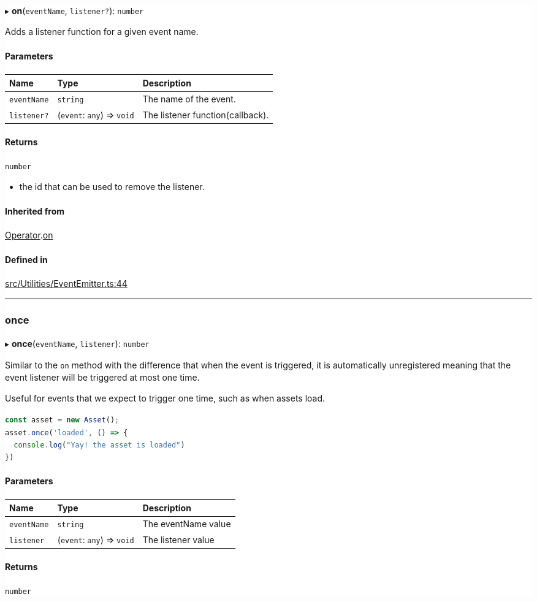 ▸ **on**(`eventName`, `listener?`): `number`

Adds a listener function for a given event name.

#### Parameters

| Name | Type | Description |
| :------ | :------ | :------ |
| `eventName` | `string` | The name of the event. |
| `listener?` | (`event`: `any`) => `void` | The listener function(callback). |

#### Returns

`number`

- the id that can be used to remove the listener.

#### Inherited from

[Operator](SceneTree_Operators_Operator.Operator).[on](SceneTree_Operators_Operator.Operator#on)

#### Defined in

[src/Utilities/EventEmitter.ts:44](https://github.com/ZeaInc/zea-engine/blob/bfc726cd6/src/Utilities/EventEmitter.ts#L44)

___

### once

▸ **once**(`eventName`, `listener`): `number`

Similar to the `on` method with the difference that when the event is triggered,
it is automatically unregistered meaning that the event listener will be triggered at most one time.

Useful for events that we expect to trigger one time, such as when assets load.
```javascript
const asset = new Asset();
asset.once('loaded', () => {
  console.log("Yay! the asset is loaded")
})
```

#### Parameters

| Name | Type | Description |
| :------ | :------ | :------ |
| `eventName` | `string` | The eventName value |
| `listener` | (`event`: `any`) => `void` | The listener value |

#### Returns

`number`
